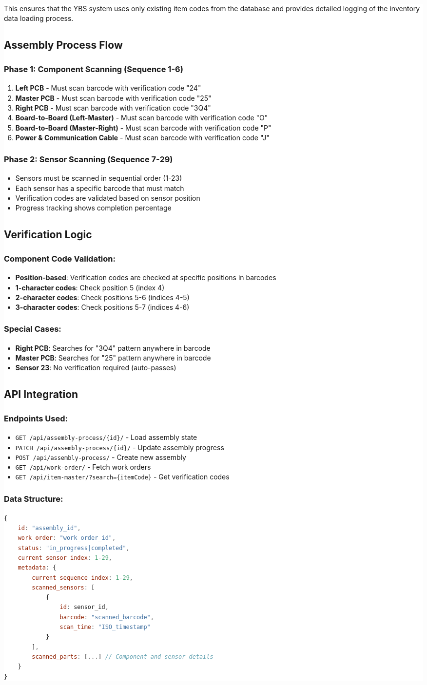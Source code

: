This ensures that the YBS system uses only existing item codes from the database and provides detailed logging of the inventory data loading process.

## Assembly Process Flow

### Phase 1: Component Scanning (Sequence 1-6)
1. **Left PCB** - Must scan barcode with verification code "24"
2. **Master PCB** - Must scan barcode with verification code "25"
3. **Right PCB** - Must scan barcode with verification code "3Q4"
4. **Board-to-Board (Left-Master)** - Must scan barcode with verification code "O"
5. **Board-to-Board (Master-Right)** - Must scan barcode with verification code "P"
6. **Power & Communication Cable** - Must scan barcode with verification code "J"

### Phase 2: Sensor Scanning (Sequence 7-29)
- Sensors must be scanned in sequential order (1-23)
- Each sensor has a specific barcode that must match
- Verification codes are validated based on sensor position
- Progress tracking shows completion percentage

## Verification Logic

### Component Code Validation:
- **Position-based**: Verification codes are checked at specific positions in barcodes
- **1-character codes**: Check position 5 (index 4)
- **2-character codes**: Check positions 5-6 (indices 4-5)  
- **3-character codes**: Check positions 5-7 (indices 4-6)

### Special Cases:
- **Right PCB**: Searches for "3Q4" pattern anywhere in barcode
- **Master PCB**: Searches for "25" pattern anywhere in barcode
- **Sensor 23**: No verification required (auto-passes)

## API Integration

### Endpoints Used:
- `GET /api/assembly-process/{id}/` - Load assembly state
- `PATCH /api/assembly-process/{id}/` - Update assembly progress  
- `POST /api/assembly-process/` - Create new assembly
- `GET /api/work-order/` - Fetch work orders
- `GET /api/item-master/?search={itemCode}` - Get verification codes

### Data Structure:
```javascript
{
    id: "assembly_id",
    work_order: "work_order_id", 
    status: "in_progress|completed",
    current_sensor_index: 1-29,
    metadata: {
        current_sequence_index: 1-29,
        scanned_sensors: [
            {
                id: sensor_id,
                barcode: "scanned_barcode",
                scan_time: "ISO_timestamp"
            }
        ],
        scanned_parts: [...] // Component and sensor details
    }
}
```